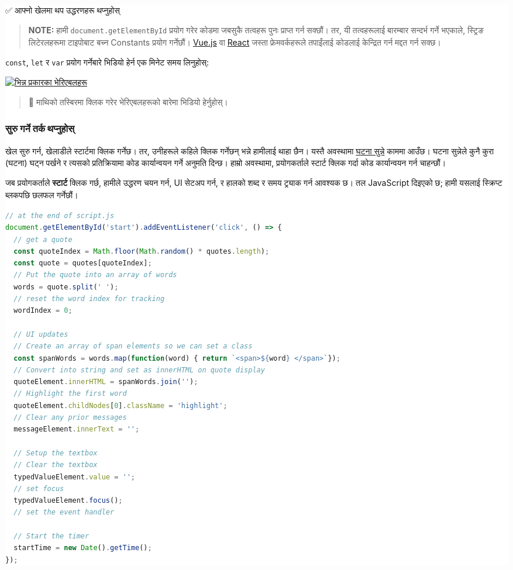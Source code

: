 ✅ आफ्नो खेलमा थप उद्धरणहरू थप्नुहोस्

> **NOTE:** हामी `document.getElementById` प्रयोग गरेर कोडमा जबसुकै तत्वहरू पुनः प्राप्त गर्न सक्छौं। तर, यी तत्वहरूलाई बारम्बार सन्दर्भ गर्ने भएकाले, स्ट्रिङ लिटेरलहरूमा टाइपोबाट बच्न Constants प्रयोग गर्नेछौं। [Vue.js](https://vuejs.org/) वा [React](https://reactjs.org/) जस्ता फ्रेमवर्कहरूले तपाईंलाई कोडलाई केन्द्रित गर्न मद्दत गर्न सक्छ।

`const`, `let` र `var` प्रयोग गर्नेबारे भिडियो हेर्न एक मिनेट समय लिनुहोस्:

[![भिन्न प्रकारका भेरिएबलहरू](https://img.youtube.com/vi/JNIXfGiDWM8/0.jpg)](https://youtube.com/watch?v=JNIXfGiDWM8 "भिन्न प्रकारका भेरिएबलहरू")

> 🎥 माथिको तस्बिरमा क्लिक गरेर भेरिएबलहरूको बारेमा भिडियो हेर्नुहोस्।

### सुरु गर्ने तर्क थप्नुहोस्

खेल सुरु गर्न, खेलाडीले स्टार्टमा क्लिक गर्नेछ। तर, उनीहरूले कहिले क्लिक गर्नेछन् भन्ने हामीलाई थाहा छैन। यस्तै अवस्थामा [घटना सुन्ने](https://developer.mozilla.org/docs/Web/API/EventTarget/addEventListener) काममा आउँछ। घटना सुन्नेले कुनै कुरा (घटना) घट्न पर्खने र त्यसको प्रतिक्रियामा कोड कार्यान्वयन गर्ने अनुमति दिन्छ। हाम्रो अवस्थामा, प्रयोगकर्ताले स्टार्ट क्लिक गर्दा कोड कार्यान्वयन गर्न चाहन्छौं।

जब प्रयोगकर्ताले **स्टार्ट** क्लिक गर्छ, हामीले उद्धरण चयन गर्न, UI सेटअप गर्न, र हालको शब्द र समय ट्र्याक गर्न आवश्यक छ। तल JavaScript दिइएको छ; हामी यसलाई स्क्रिप्ट ब्लकपछि छलफल गर्नेछौं।

```javascript
// at the end of script.js
document.getElementById('start').addEventListener('click', () => {
  // get a quote
  const quoteIndex = Math.floor(Math.random() * quotes.length);
  const quote = quotes[quoteIndex];
  // Put the quote into an array of words
  words = quote.split(' ');
  // reset the word index for tracking
  wordIndex = 0;

  // UI updates
  // Create an array of span elements so we can set a class
  const spanWords = words.map(function(word) { return `<span>${word} </span>`});
  // Convert into string and set as innerHTML on quote display
  quoteElement.innerHTML = spanWords.join('');
  // Highlight the first word
  quoteElement.childNodes[0].className = 'highlight';
  // Clear any prior messages
  messageElement.innerText = '';

  // Setup the textbox
  // Clear the textbox
  typedValueElement.value = '';
  // set focus
  typedValueElement.focus();
  // set the event handler

  // Start the timer
  startTime = new Date().getTime();
});
```
